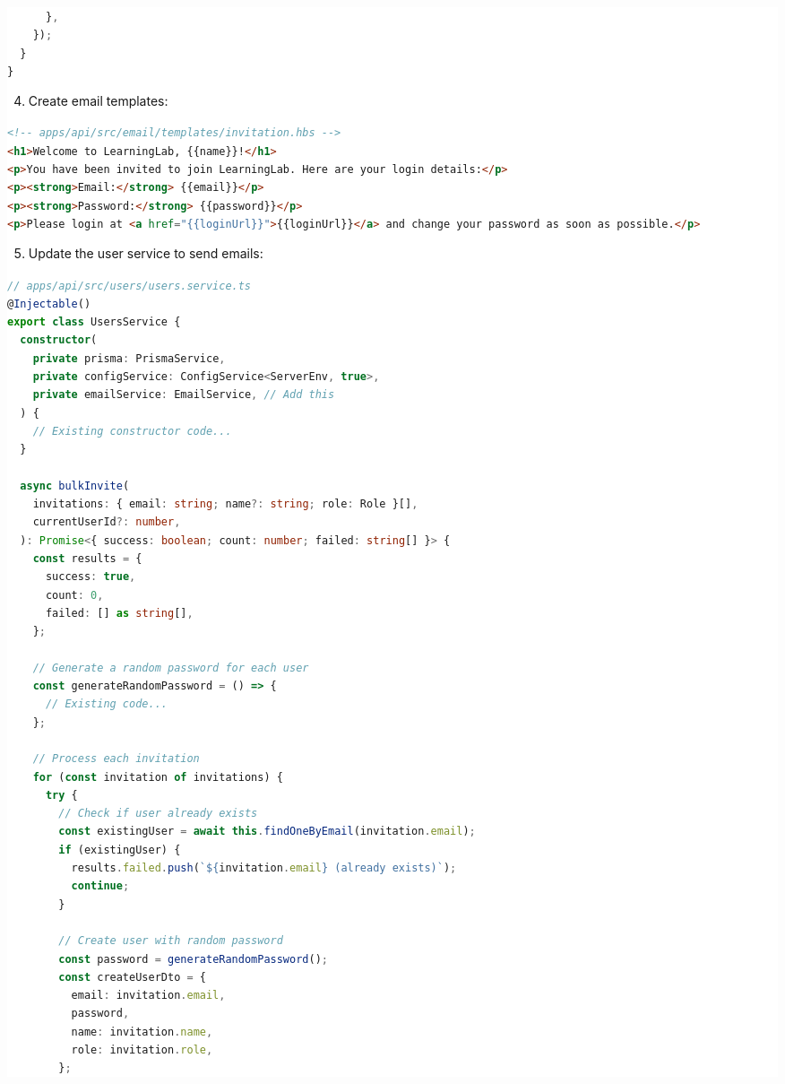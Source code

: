 ```typescript
      },
    });
  }
}
```

4. Create email templates:

```html
<!-- apps/api/src/email/templates/invitation.hbs -->
<h1>Welcome to LearningLab, {{name}}!</h1>
<p>You have been invited to join LearningLab. Here are your login details:</p>
<p><strong>Email:</strong> {{email}}</p>
<p><strong>Password:</strong> {{password}}</p>
<p>Please login at <a href="{{loginUrl}}">{{loginUrl}}</a> and change your password as soon as possible.</p>
```

5. Update the user service to send emails:

```typescript
// apps/api/src/users/users.service.ts
@Injectable()
export class UsersService {
  constructor(
    private prisma: PrismaService,
    private configService: ConfigService<ServerEnv, true>,
    private emailService: EmailService, // Add this
  ) {
    // Existing constructor code...
  }

  async bulkInvite(
    invitations: { email: string; name?: string; role: Role }[],
    currentUserId?: number,
  ): Promise<{ success: boolean; count: number; failed: string[] }> {
    const results = {
      success: true,
      count: 0,
      failed: [] as string[],
    };

    // Generate a random password for each user
    const generateRandomPassword = () => {
      // Existing code...
    };

    // Process each invitation
    for (const invitation of invitations) {
      try {
        // Check if user already exists
        const existingUser = await this.findOneByEmail(invitation.email);
        if (existingUser) {
          results.failed.push(`${invitation.email} (already exists)`);
          continue;
        }

        // Create user with random password
        const password = generateRandomPassword();
        const createUserDto = {
          email: invitation.email,
          password,
          name: invitation.name,
          role: invitation.role,
        };
```